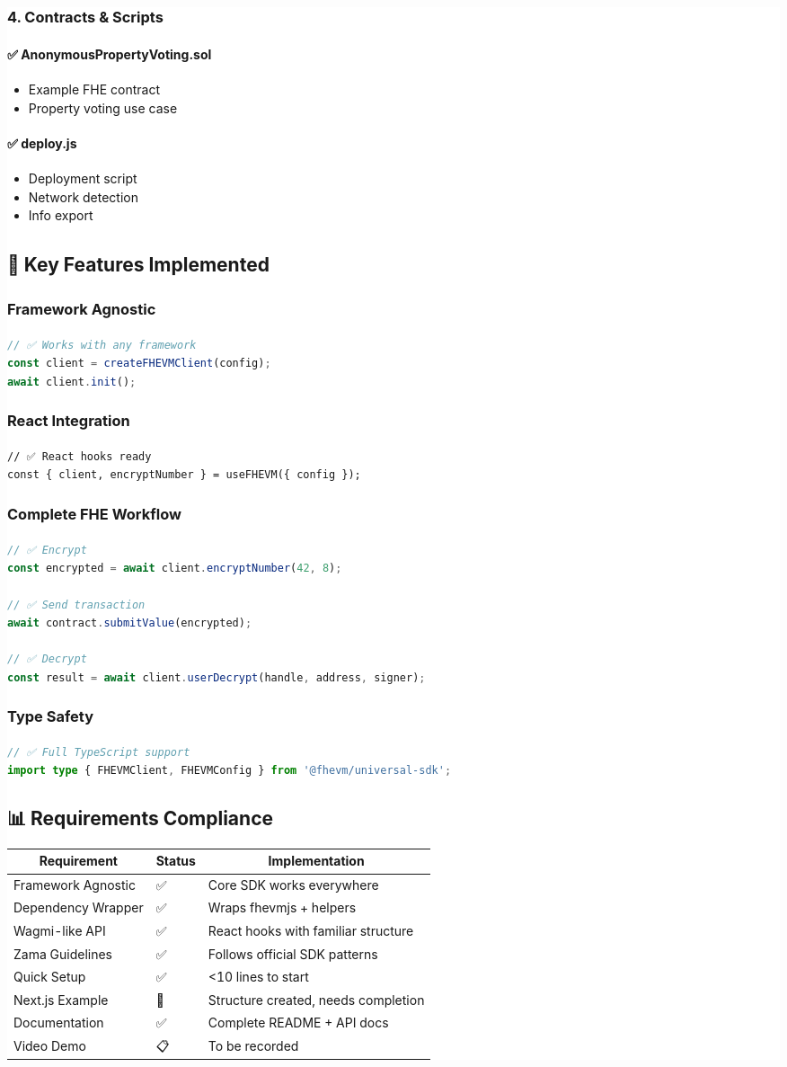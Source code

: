 ### 4. Contracts & Scripts

#### ✅ AnonymousPropertyVoting.sol
- Example FHE contract
- Property voting use case

#### ✅ deploy.js
- Deployment script
- Network detection
- Info export

## 🎯 Key Features Implemented

### Framework Agnostic
```typescript
// ✅ Works with any framework
const client = createFHEVMClient(config);
await client.init();
```

### React Integration
```tsx
// ✅ React hooks ready
const { client, encryptNumber } = useFHEVM({ config });
```

### Complete FHE Workflow
```typescript
// ✅ Encrypt
const encrypted = await client.encryptNumber(42, 8);

// ✅ Send transaction
await contract.submitValue(encrypted);

// ✅ Decrypt
const result = await client.userDecrypt(handle, address, signer);
```

### Type Safety
```typescript
// ✅ Full TypeScript support
import type { FHEVMClient, FHEVMConfig } from '@fhevm/universal-sdk';
```

## 📊 Requirements Compliance

| Requirement | Status | Implementation |
|-------------|--------|----------------|
| Framework Agnostic | ✅ | Core SDK works everywhere |
| Dependency Wrapper | ✅ | Wraps fhevmjs + helpers |
| Wagmi-like API | ✅ | React hooks with familiar structure |
| Zama Guidelines | ✅ | Follows official SDK patterns |
| Quick Setup | ✅ | <10 lines to start |
| Next.js Example | 🚧 | Structure created, needs completion |
| Documentation | ✅ | Complete README + API docs |
| Video Demo | 📋 | To be recorded |
